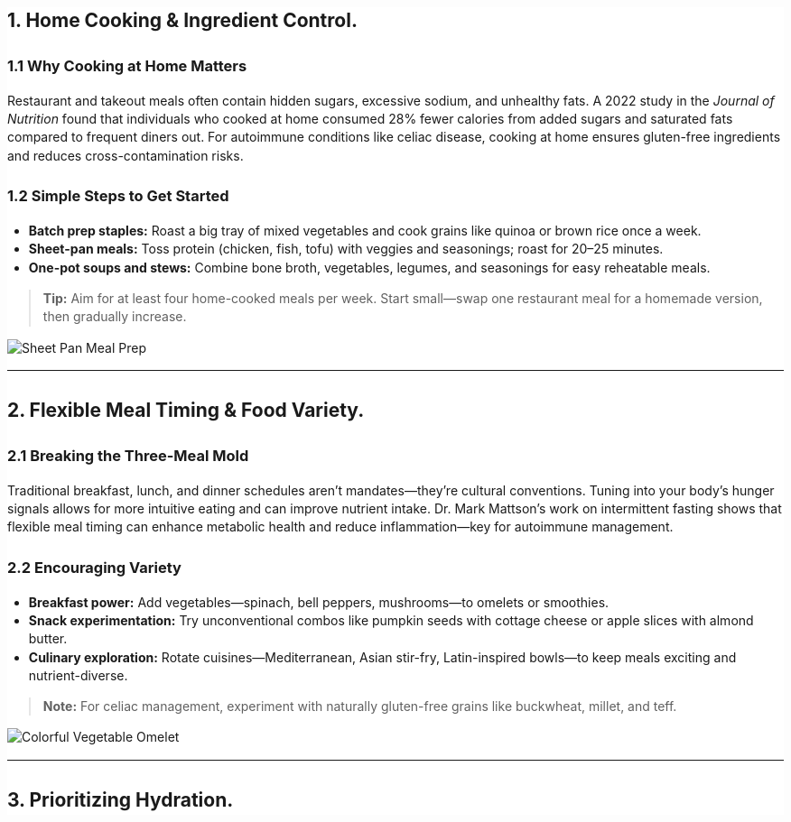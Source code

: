 
## 1. Home Cooking & Ingredient Control.

### 1.1 Why Cooking at Home Matters

Restaurant and takeout meals often contain hidden sugars, excessive sodium, and unhealthy fats. A 2022 study in the *Journal of Nutrition* found that individuals who cooked at home consumed 28% fewer calories from added sugars and saturated fats compared to frequent diners out. For autoimmune conditions like celiac disease, cooking at home ensures gluten-free ingredients and reduces cross-contamination risks.

### 1.2 Simple Steps to Get Started

- **Batch prep staples:** Roast a big tray of mixed vegetables and cook grains like quinoa or brown rice once a week.  
- **Sheet-pan meals:** Toss protein (chicken, fish, tofu) with veggies and seasonings; roast for 20–25 minutes.  
- **One-pot soups and stews:** Combine bone broth, vegetables, legumes, and seasonings for easy reheatable meals.

> **Tip:** Aim for at least four home-cooked meals per week. Start small—swap one restaurant meal for a homemade version, then gradually increase.

![Sheet Pan Meal Prep](https://images.unsplash.com/photo-1604908177528-1a5c5f4f3fd7?ixlib=rb-1.2.1&auto=format&fit=crop&w=800&q=80)

---

## 2. Flexible Meal Timing & Food Variety.

### 2.1 Breaking the Three-Meal Mold

Traditional breakfast, lunch, and dinner schedules aren’t mandates—they’re cultural conventions. Tuning into your body’s hunger signals allows for more intuitive eating and can improve nutrient intake. Dr. Mark Mattson’s work on intermittent fasting shows that flexible meal timing can enhance metabolic health and reduce inflammation—key for autoimmune management.

### 2.2 Encouraging Variety

- **Breakfast power:** Add vegetables—spinach, bell peppers, mushrooms—to omelets or smoothies.  
- **Snack experimentation:** Try unconventional combos like pumpkin seeds with cottage cheese or apple slices with almond butter.  
- **Culinary exploration:** Rotate cuisines—Mediterranean, Asian stir-fry, Latin-inspired bowls—to keep meals exciting and nutrient-diverse.

> **Note:** For celiac management, experiment with naturally gluten-free grains like buckwheat, millet, and teff.

![Colorful Vegetable Omelet](https://images.unsplash.com/photo-1572441711257-50fae92bda91?ixlib=rb-1.2.1&auto=format&fit=crop&w=800&q=80)

---

## 3. Prioritizing Hydration.
